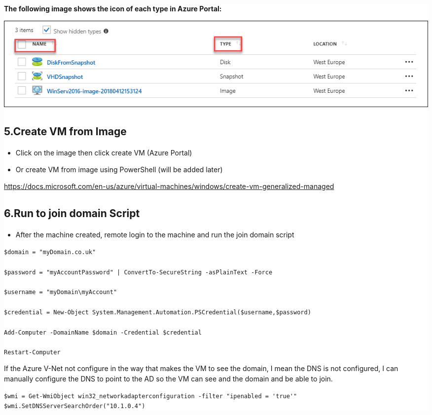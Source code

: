 **The following image shows the icon of each type in Azure Portal:** 

![Azure icons for Snapshot - Disk - Image](/assets/img/2018/04/Azure-icons-for-Snapshot-Disk-Image.png)

## 5.Create VM from Image

-   Click on the image then click create VM (Azure Portal)



-   Or create VM from image using PowerShell (will be added later)

<https://docs.microsoft.com/en-us/azure/virtual-machines/windows/create-vm-generalized-managed>


## 6.Run to join domain Script

-   After the machine created, remote login to the machine and run the
    join domain script



```
$domain = "myDomain.co.uk"

$password = "myAccountPassword" | ConvertTo-SecureString -asPlainText -Force

$username = "myDomain\myAccount"

$credential = New-Object System.Management.Automation.PSCredential($username,$password)

Add-Computer -DomainName $domain -Credential $credential

Restart-Computer
```

If the Azure V-Net not configure in the way that makes the VM to see the
domain, I mean the DNS is not configured, I can manually configure the
DNS to point to the AD so the VM can see and the domain and be able to
join.

```
$wmi = Get-WmiObject win32_networkadapterconfiguration -filter "ipenabled = 'true'"
$wmi.SetDNSServerSearchOrder("10.1.0.4")
```



